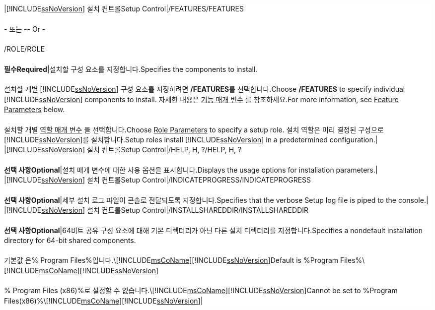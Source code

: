 |[!INCLUDE[ssNoVersion](../../includes/ssnoversion-md.md)] <span data-ttu-id="235dd-199">설치 컨트롤</span><span class="sxs-lookup"><span data-stu-id="235dd-199">Setup Control</span></span>|<span data-ttu-id="235dd-200">/FEATURES</span><span class="sxs-lookup"><span data-stu-id="235dd-200">/FEATURES</span></span><br /><br /> <span data-ttu-id="235dd-201">- 또는 -</span><span class="sxs-lookup"><span data-stu-id="235dd-201">- Or -</span></span><br /><br /> <span data-ttu-id="235dd-202">/ROLE</span><span class="sxs-lookup"><span data-stu-id="235dd-202">/ROLE</span></span><br /><br /> <span data-ttu-id="235dd-203">**필수**</span><span class="sxs-lookup"><span data-stu-id="235dd-203">**Required**</span></span>|<span data-ttu-id="235dd-204">설치할 구성 요소를 지정합니다.</span><span class="sxs-lookup"><span data-stu-id="235dd-204">Specifies the components to install.</span></span><br /><br /> <span data-ttu-id="235dd-205">설치할 개별 [!INCLUDE[ssNoVersion](../../includes/ssnoversion-md.md)] 구성 요소를 지정하려면 **/FEATURES**를 선택합니다.</span><span class="sxs-lookup"><span data-stu-id="235dd-205">Choose **/FEATURES** to specify individual [!INCLUDE[ssNoVersion](../../includes/ssnoversion-md.md)] components to install.</span></span> <span data-ttu-id="235dd-206">자세한 내용은 [기능 매개 변수](#Feature) 를 참조하세요.</span><span class="sxs-lookup"><span data-stu-id="235dd-206">For more information, see [Feature Parameters](#Feature) below.</span></span><br /><br /> <span data-ttu-id="235dd-207">설치할 개별 [역할 매개 변수](#Role) 을 선택합니다.</span><span class="sxs-lookup"><span data-stu-id="235dd-207">Choose [Role Parameters](#Role) to specify a setup role.</span></span> <span data-ttu-id="235dd-208">설치 역할은 미리 결정된 구성으로 [!INCLUDE[ssNoVersion](../../includes/ssnoversion-md.md)]를 설치합니다.</span><span class="sxs-lookup"><span data-stu-id="235dd-208">Setup roles install [!INCLUDE[ssNoVersion](../../includes/ssnoversion-md.md)] in a predetermined configuration.</span></span>|  
|[!INCLUDE[ssNoVersion](../../includes/ssnoversion-md.md)] <span data-ttu-id="235dd-209">설치 컨트롤</span><span class="sxs-lookup"><span data-stu-id="235dd-209">Setup Control</span></span>|<span data-ttu-id="235dd-210">/HELP, H, ?</span><span class="sxs-lookup"><span data-stu-id="235dd-210">/HELP, H, ?</span></span><br /><br /> <span data-ttu-id="235dd-211">**선택 사항**</span><span class="sxs-lookup"><span data-stu-id="235dd-211">**Optional**</span></span>|<span data-ttu-id="235dd-212">설치 매개 변수에 대한 사용 옵션을 표시합니다.</span><span class="sxs-lookup"><span data-stu-id="235dd-212">Displays the usage options for installation parameters.</span></span>|  
|[!INCLUDE[ssNoVersion](../../includes/ssnoversion-md.md)] <span data-ttu-id="235dd-213">설치 컨트롤</span><span class="sxs-lookup"><span data-stu-id="235dd-213">Setup Control</span></span>|<span data-ttu-id="235dd-214">/INDICATEPROGRESS</span><span class="sxs-lookup"><span data-stu-id="235dd-214">/INDICATEPROGRESS</span></span><br /><br /> <span data-ttu-id="235dd-215">**선택 사항**</span><span class="sxs-lookup"><span data-stu-id="235dd-215">**Optional**</span></span>|<span data-ttu-id="235dd-216">세부 설치 로그 파일이 콘솔로 전달되도록 지정합니다.</span><span class="sxs-lookup"><span data-stu-id="235dd-216">Specifies that the verbose Setup log file is piped to the console.</span></span>|  
|[!INCLUDE[ssNoVersion](../../includes/ssnoversion-md.md)] <span data-ttu-id="235dd-217">설치 컨트롤</span><span class="sxs-lookup"><span data-stu-id="235dd-217">Setup Control</span></span>|<span data-ttu-id="235dd-218">/INSTALLSHAREDDIR</span><span class="sxs-lookup"><span data-stu-id="235dd-218">/INSTALLSHAREDDIR</span></span><br /><br /> <span data-ttu-id="235dd-219">**선택 사항**</span><span class="sxs-lookup"><span data-stu-id="235dd-219">**Optional**</span></span>|<span data-ttu-id="235dd-220">64비트 공유 구성 요소에 대해 기본 디렉터리가 아닌 다른 설치 디렉터리를 지정합니다.</span><span class="sxs-lookup"><span data-stu-id="235dd-220">Specifies a nondefault installation directory for 64-bit shared components.</span></span><br /><br /> <span data-ttu-id="235dd-221">기본값 은% Program Files%입니다.\\[!INCLUDE[msCoName](../../includes/msconame-md.md)][!INCLUDE[ssNoVersion](../../includes/ssnoversion-md.md)]</span><span class="sxs-lookup"><span data-stu-id="235dd-221">Default is %Program Files%\\[!INCLUDE[msCoName](../../includes/msconame-md.md)][!INCLUDE[ssNoVersion](../../includes/ssnoversion-md.md)]</span></span><br /><br /> <span data-ttu-id="235dd-222">% Program Files (x86)%로 설정할 수 없습니다.\\[!INCLUDE[msCoName](../../includes/msconame-md.md)][!INCLUDE[ssNoVersion](../../includes/ssnoversion-md.md)]</span><span class="sxs-lookup"><span data-stu-id="235dd-222">Cannot be set to %Program Files(x86)%\\[!INCLUDE[msCoName](../../includes/msconame-md.md)][!INCLUDE[ssNoVersion](../../includes/ssnoversion-md.md)]</span></span>|  